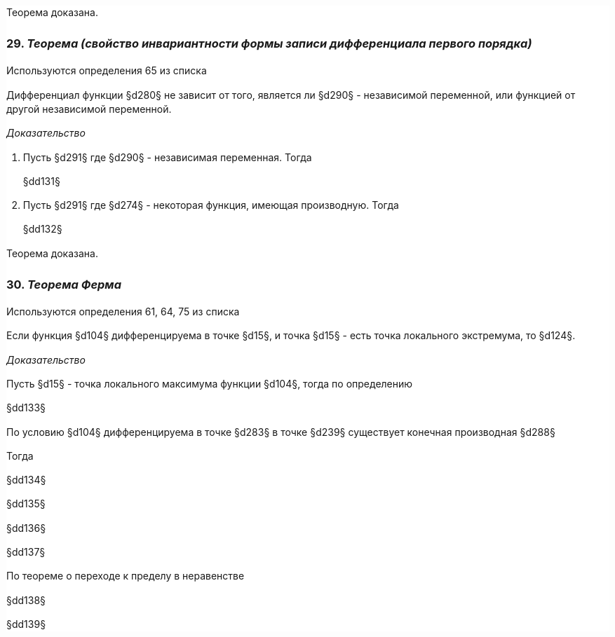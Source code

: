 Теорема доказана.


### 29. *Теорема (свойство инвариантности формы записи дифференциала первого порядка)*


 
Используются определения 65 из списка



Дифференциал функции §d280§ не зависит от того, является ли §d290§ - независимой переменной, или функцией от другой независимой переменной.


*Доказательство*

1. Пусть §d291§ где §d290§ - независимая переменная.
    Тогда 

    §dd131§

2. Пусть §d291§ где §d274§ - некоторая функция, имеющая производную. Тогда
    
    §dd132§

Теорема доказана.


### 30. *Теорема Ферма*


 
Используются определения 61, 64, 75 из списка



Если функция §d104§ дифференцируема в точке §d15§, и точка §d15§ - есть точка локального экстремума, то §d124§.


*Доказательство*

Пусть §d15§ - точка локального максимума функции §d104§, тогда по определению

§dd133§

По условию §d104§ дифференцируема в точке §d283§ в точке §d239§ существует конечная производная §d288§

Тогда

§dd134§

§dd135§

§dd136§

§dd137§

По теореме о переходе к пределу в неравенстве

§dd138§

§dd139§
